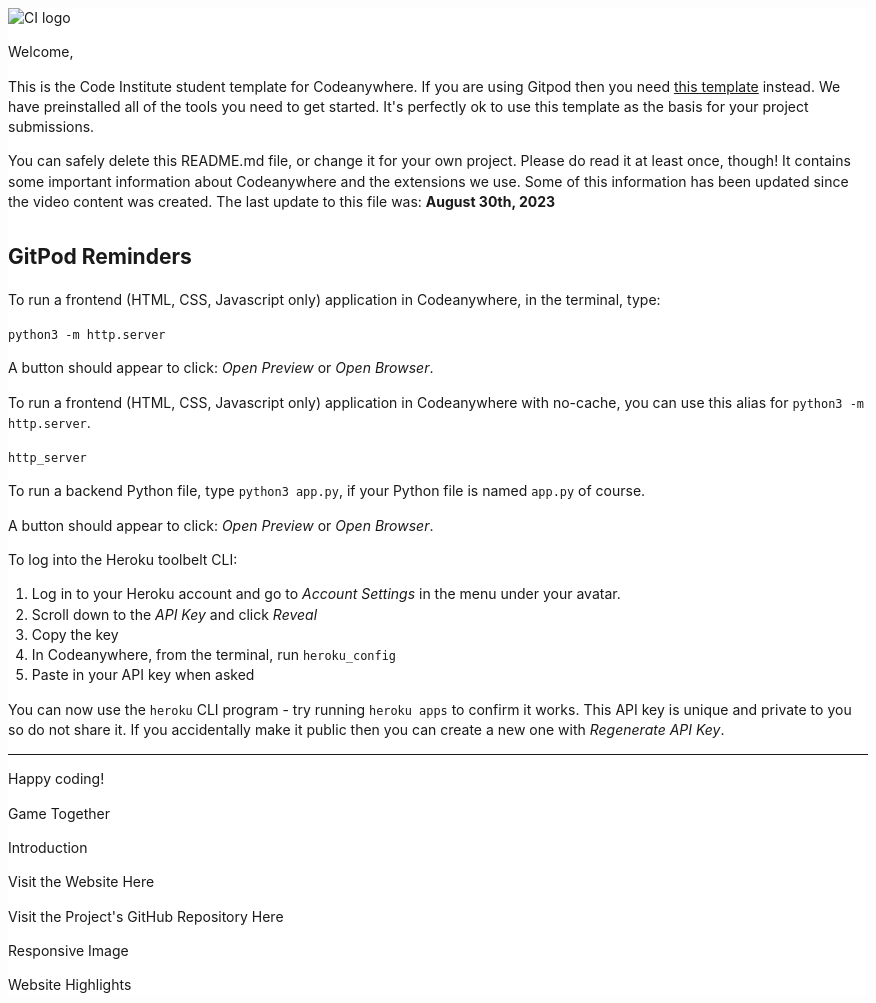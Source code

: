 ![CI logo](https://codeinstitute.s3.amazonaws.com/fullstack/ci_logo_small.png)

Welcome,

This is the Code Institute student template for Codeanywhere. If you are using Gitpod then you need [this template](https://github.com/Code-Institute-Org/gitpod-full-template) instead.  We have preinstalled all of the tools you need to get started. It's perfectly ok to use this template as the basis for your project submissions.

You can safely delete this README.md file, or change it for your own project. Please do read it at least once, though! It contains some important information about Codeanywhere and the extensions we use. Some of this information has been updated since the video content was created. The last update to this file was: **August 30th, 2023**

## GitPod Reminders

To run a frontend (HTML, CSS, Javascript only) application in Codeanywhere, in the terminal, type:

`python3 -m http.server`

A button should appear to click: _Open Preview_ or _Open Browser_.

To run a frontend (HTML, CSS, Javascript only) application in Codeanywhere with no-cache, you can use this alias for `python3 -m http.server`.

`http_server`

To run a backend Python file, type `python3 app.py`, if your Python file is named `app.py` of course.

A button should appear to click: _Open Preview_ or _Open Browser_.


To log into the Heroku toolbelt CLI:

1. Log in to your Heroku account and go to _Account Settings_ in the menu under your avatar.
2. Scroll down to the _API Key_ and click _Reveal_
3. Copy the key
4. In Codeanywhere, from the terminal, run `heroku_config`
5. Paste in your API key when asked

You can now use the `heroku` CLI program - try running `heroku apps` to confirm it works. This API key is unique and private to you so do not share it. If you accidentally make it public then you can create a new one with _Regenerate API Key_.

---

Happy coding!

Game Together

Introduction

Visit the Website Here

Visit the Project's GitHub Repository Here

Responsive Image

Website Highlights
